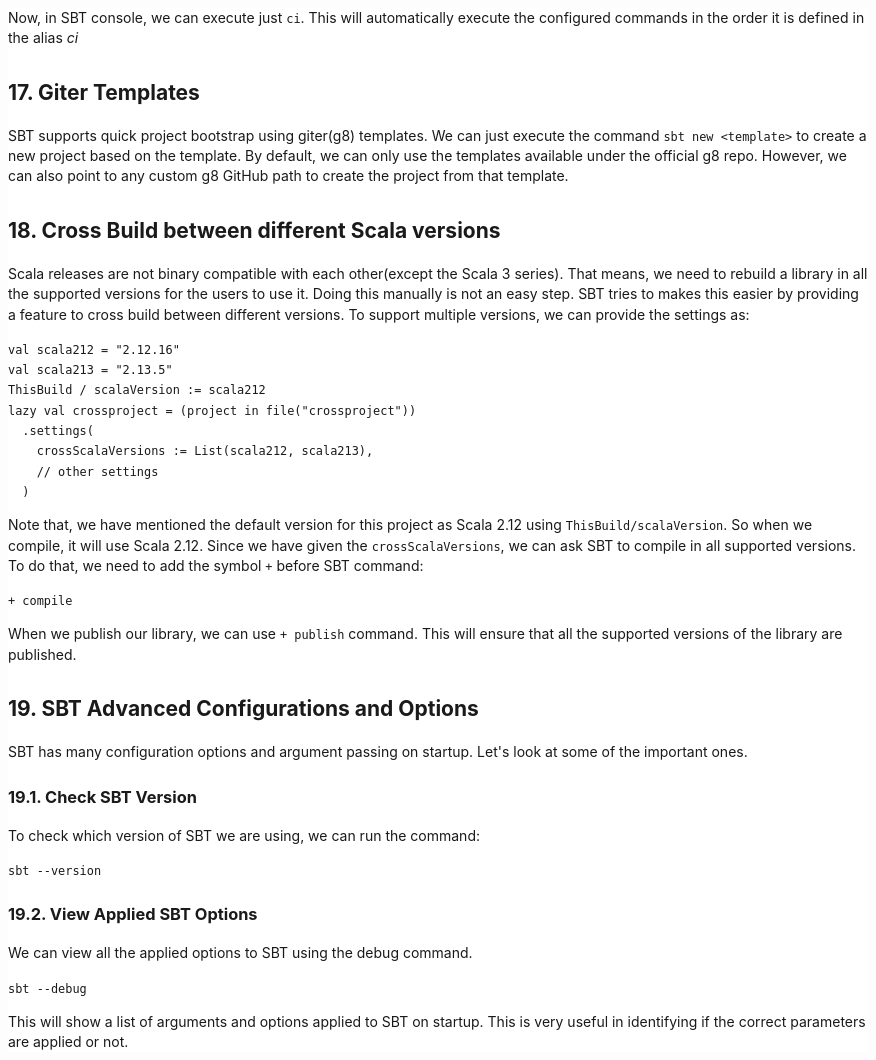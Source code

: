 Now, in SBT console, we can execute just `ci`. This will automatically execute the configured commands in the order it is defined in the alias _ci_

## 17. Giter Templates
SBT supports quick project bootstrap using giter(g8) templates. We can just execute the command `sbt new <template>` to create a new project based on the template. 
By default, we can only use the templates available under the official g8 repo. However, we can also point to any custom g8 GitHub path to create the project from that template. 

## 18. Cross Build between different Scala versions
Scala releases are not binary compatible with each other(except the Scala 3 series). That means, we need to rebuild a library in all the supported versions for the users to use it. 
Doing this manually is not an easy step. SBT tries to makes this easier by providing a feature to cross build between different versions.
To support multiple versions, we can provide the settings as:
```
val scala212 = "2.12.16"
val scala213 = "2.13.5"
ThisBuild / scalaVersion := scala212
lazy val crossproject = (project in file("crossproject"))
  .settings(
    crossScalaVersions := List(scala212, scala213),
    // other settings
  )
```

Note that, we have mentioned the default version for this project as Scala 2.12 using `ThisBuild/scalaVersion`. So when we compile, it will use Scala 2.12. Since we have given the `crossScalaVersions`, we can ask SBT to compile in all supported versions. 
To do that, we need to add the symbol `+` before SBT command:
```
+ compile
```
When we publish our library, we can use `+ publish` command. This will ensure that all the supported versions of the library are published.

## 19. SBT Advanced Configurations and Options
SBT has many configuration options and argument passing on startup. Let's look at some of the important ones.

### 19.1. Check SBT Version
To check which version of SBT we are using, we can run the command:
```
sbt --version
```

### 19.2. View Applied SBT Options
We can view all the applied options to SBT using the debug command. 
```
sbt --debug
```
This will show a list of arguments and options applied to SBT on startup. This is very useful in identifying if the correct parameters are applied or not.
